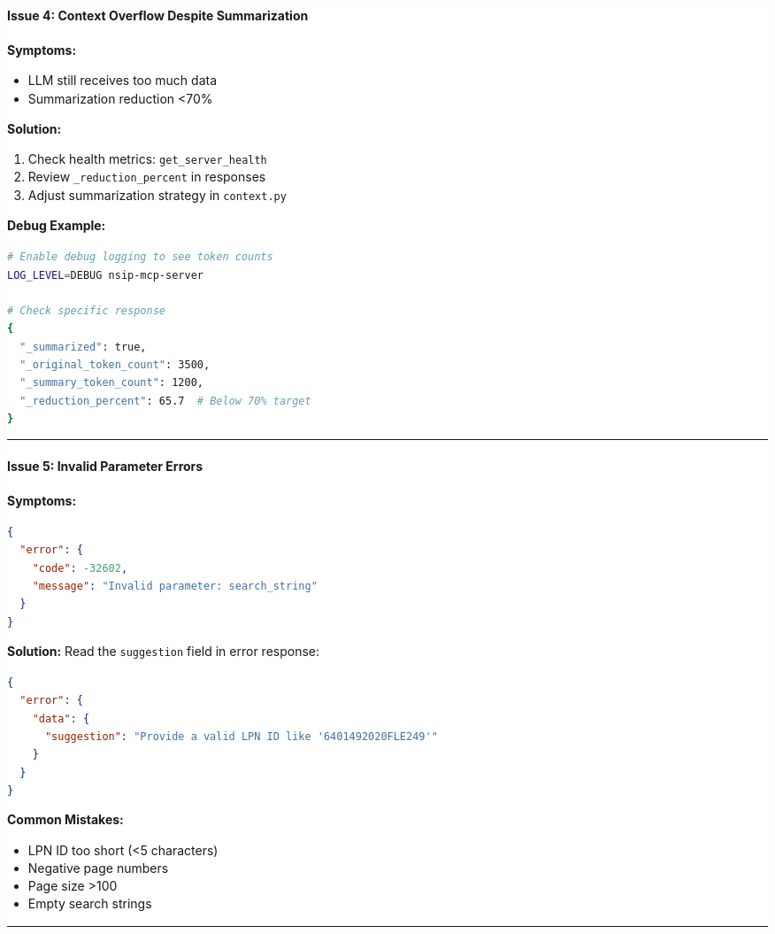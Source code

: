 
#### Issue 4: Context Overflow Despite Summarization

**Symptoms:**
- LLM still receives too much data
- Summarization reduction <70%

**Solution:**
1. Check health metrics: `get_server_health`
2. Review `_reduction_percent` in responses
3. Adjust summarization strategy in `context.py`

**Debug Example:**
```bash
# Enable debug logging to see token counts
LOG_LEVEL=DEBUG nsip-mcp-server

# Check specific response
{
  "_summarized": true,
  "_original_token_count": 3500,
  "_summary_token_count": 1200,
  "_reduction_percent": 65.7  # Below 70% target
}
```

---

#### Issue 5: Invalid Parameter Errors

**Symptoms:**
```json
{
  "error": {
    "code": -32602,
    "message": "Invalid parameter: search_string"
  }
}
```

**Solution:**
Read the `suggestion` field in error response:
```json
{
  "error": {
    "data": {
      "suggestion": "Provide a valid LPN ID like '6401492020FLE249'"
    }
  }
}
```

**Common Mistakes:**
- LPN ID too short (<5 characters)
- Negative page numbers
- Page size >100
- Empty search strings

---